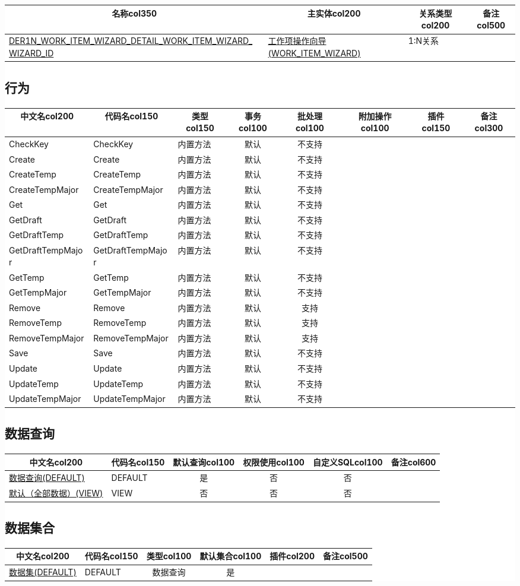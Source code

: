 |  名称col350   | 主实体col200   | 关系类型col200   |    备注col500  |
| -------- |---------- |-----------|----- |
|[DER1N_WORK_ITEM_WIZARD_DETAIL_WORK_ITEM_WIZARD_WIZARD_ID](der/DER1N_WORK_ITEM_WIZARD_DETAIL_WORK_ITEM_WIZARD_WIZARD_ID)|[工作项操作向导(WORK_ITEM_WIZARD)](module/ProjMgmt/work_item_wizard)|1:N关系||

</el-tab-pane>
</el-tabs>
</el-row>

## 行为
| 中文名col200    | 代码名col150    | 类型col150    | 事务col100   | 批处理col100   | 附加操作col100  | 插件col150    |  备注col300  |
| -------- |---------- |----------- |:----:|:----:|---------| ----- | ----- |
|CheckKey|CheckKey|内置方法|默认|不支持||||
|Create|Create|内置方法|默认|不支持||||
|CreateTemp|CreateTemp|内置方法|默认|不支持||||
|CreateTempMajor|CreateTempMajor|内置方法|默认|不支持||||
|Get|Get|内置方法|默认|不支持||||
|GetDraft|GetDraft|内置方法|默认|不支持||||
|GetDraftTemp|GetDraftTemp|内置方法|默认|不支持||||
|GetDraftTempMajor|GetDraftTempMajor|内置方法|默认|不支持||||
|GetTemp|GetTemp|内置方法|默认|不支持||||
|GetTempMajor|GetTempMajor|内置方法|默认|不支持||||
|Remove|Remove|内置方法|默认|支持||||
|RemoveTemp|RemoveTemp|内置方法|默认|支持||||
|RemoveTempMajor|RemoveTempMajor|内置方法|默认|支持||||
|Save|Save|内置方法|默认|不支持||||
|Update|Update|内置方法|默认|不支持||||
|UpdateTemp|UpdateTemp|内置方法|默认|不支持||||
|UpdateTempMajor|UpdateTempMajor|内置方法|默认|不支持||||

## 数据查询
| 中文名col200    | 代码名col150    | 默认查询col100 | 权限使用col100 | 自定义SQLcol100 |  备注col600|
| --------  | --------   | :----:  |:----:  | :----:  |----- |
|[数据查询(DEFAULT)](module/ProjMgmt/work_item_wizard_detail/query/Default)|DEFAULT|是|否 |否 ||
|[默认（全部数据）(VIEW)](module/ProjMgmt/work_item_wizard_detail/query/View)|VIEW|否|否 |否 ||

## 数据集合
| 中文名col200  | 代码名col150  | 类型col100 | 默认集合col100 |   插件col200|   备注col500|
| --------  | --------   | :----:   | :----:   | ----- |----- |
|[数据集(DEFAULT)](module/ProjMgmt/work_item_wizard_detail/dataset/Default)|DEFAULT|数据查询|是|||
